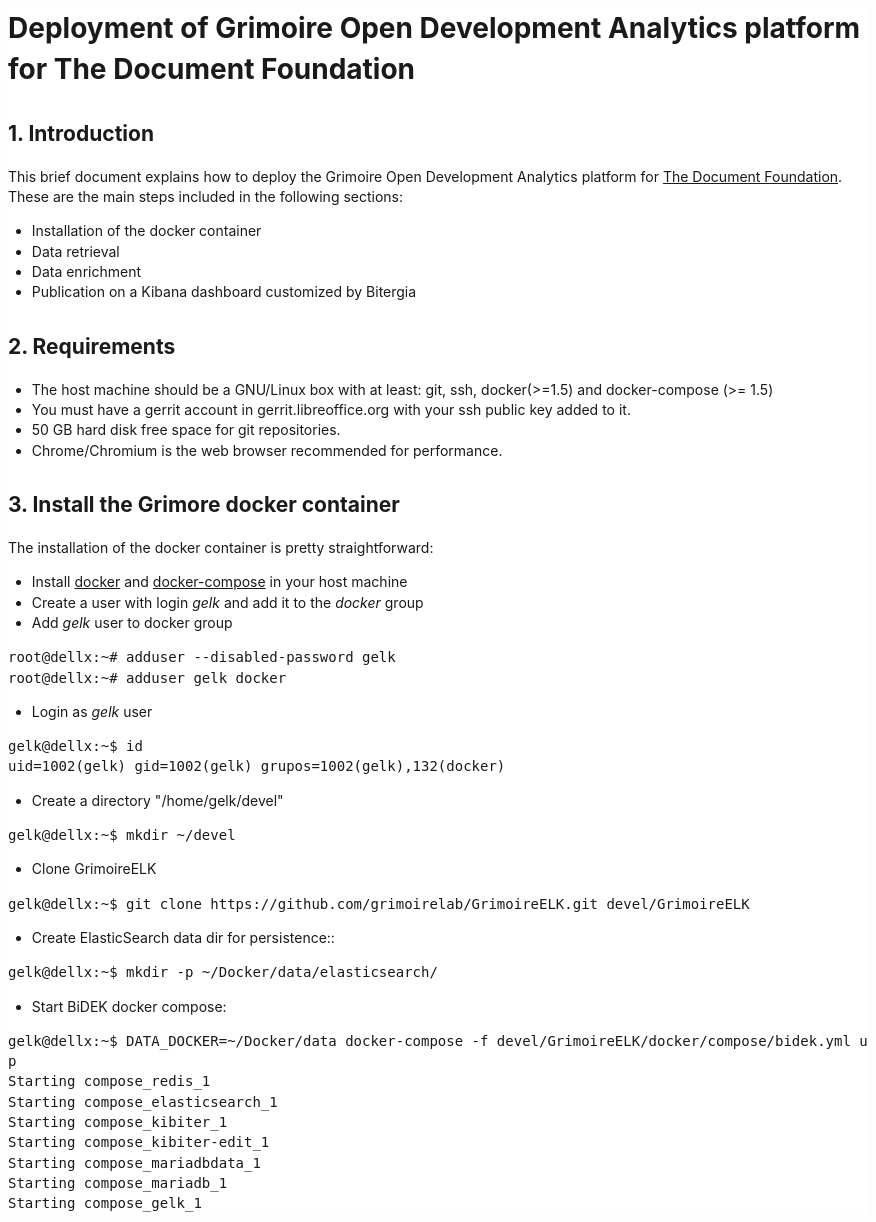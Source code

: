# Deployment of Grimoire Open Development Analytics platform for The Document Foundation

## 1. Introduction

This brief document explains how to deploy the Grimoire Open Development Analytics platform for [The Document Foundation](https://www.documentfoundation.org/). These are the main steps included in the following sections:
* Installation of the docker container
* Data retrieval
* Data enrichment
* Publication on a Kibana dashboard customized by Bitergia

## 2. Requirements

* The host machine should be a GNU/Linux box with at least: git, ssh, docker(>=1.5) and docker-compose (>= 1.5)
* You must have a gerrit account in gerrit.libreoffice.org with your ssh public key added to it.
* 50 GB hard disk free space for git repositories.
* Chrome/Chromium is the web browser recommended for performance.

## 3. Install the Grimore docker container

The installation of the docker container is pretty straightforward:

* Install [docker](https://docs.docker.com/engine/installation/) and [docker-compose](https://docs.docker.com/compose/install/) in your host machine
* Create a user with login _gelk_ and add it to the _docker_ group
* Add _gelk_ user to docker group
<pre>
root@dellx:~# adduser --disabled-password gelk
root@dellx:~# adduser gelk docker
</pre>
* Login as _gelk_ user
<pre>
gelk@dellx:~$ id
uid=1002(gelk) gid=1002(gelk) grupos=1002(gelk),132(docker)
</pre>
* Create a directory "/home/gelk/devel"
<pre>
gelk@dellx:~$ mkdir ~/devel
</pre>
* Clone GrimoireELK
<pre>
gelk@dellx:~$ git clone https://github.com/grimoirelab/GrimoireELK.git devel/GrimoireELK
</pre>
* Create ElasticSearch data dir for persistence::
<pre>
gelk@dellx:~$ mkdir -p ~/Docker/data/elasticsearch/
</pre>
* Start BiDEK docker compose:
<pre>
gelk@dellx:~$ DATA_DOCKER=~/Docker/data docker-compose -f devel/GrimoireELK/docker/compose/bidek.yml up
Starting compose_redis_1
Starting compose_elasticsearch_1
Starting compose_kibiter_1
Starting compose_kibiter-edit_1
Starting compose_mariadbdata_1
Starting compose_mariadb_1
Starting compose_gelk_1
</pre>